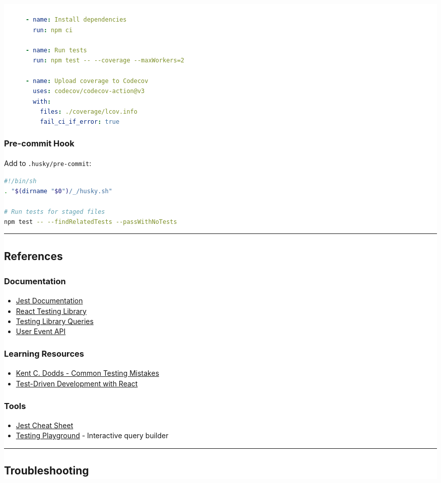 ```yaml

      - name: Install dependencies
        run: npm ci

      - name: Run tests
        run: npm test -- --coverage --maxWorkers=2

      - name: Upload coverage to Codecov
        uses: codecov/codecov-action@v3
        with:
          files: ./coverage/lcov.info
          fail_ci_if_error: true
```

### Pre-commit Hook

Add to `.husky/pre-commit`:

```bash
#!/bin/sh
. "$(dirname "$0")/_/husky.sh"

# Run tests for staged files
npm test -- --findRelatedTests --passWithNoTests
```

---

## References

### Documentation
- [Jest Documentation](https://jestjs.io/docs/getting-started)
- [React Testing Library](https://testing-library.com/docs/react-testing-library/intro)
- [Testing Library Queries](https://testing-library.com/docs/queries/about)
- [User Event API](https://testing-library.com/docs/user-event/intro)

### Learning Resources
- [Kent C. Dodds - Common Testing Mistakes](https://kentcdodds.com/blog/common-mistakes-with-react-testing-library)
- [Test-Driven Development with React](https://www.freecodecamp.org/news/test-driven-development-tutorial-how-to-test-javascript-and-reactjs-app/)

### Tools
- [Jest Cheat Sheet](https://github.com/sapegin/jest-cheat-sheet)
- [Testing Playground](https://testing-playground.com/) - Interactive query builder

---

## Troubleshooting
